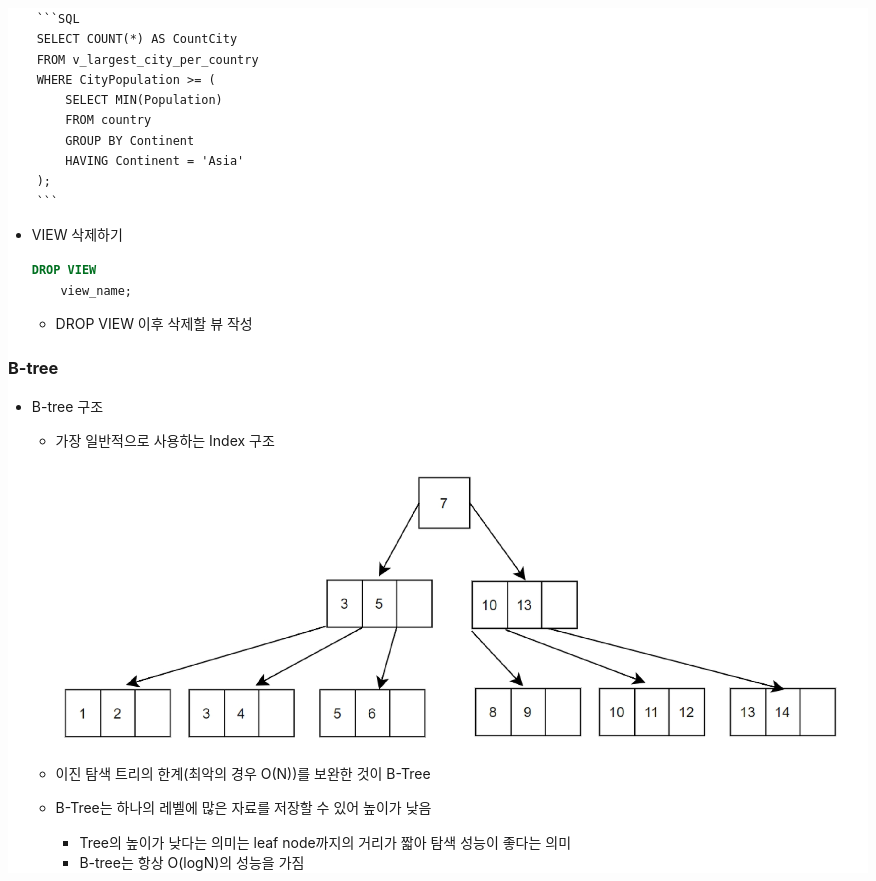         ```SQL
        SELECT COUNT(*) AS CountCity
        FROM v_largest_city_per_country
        WHERE CityPopulation >= (
            SELECT MIN(Population)
            FROM country
            GROUP BY Continent
            HAVING Continent = 'Asia'
        );
        ```


- VIEW 삭제하기
    ```SQL
    DROP VIEW
        view_name;
    ```
    - DROP VIEW 이후 삭제할 뷰 작성



### B-tree

- B-tree 구조
    - 가장 일반적으로 사용하는 Index 구조

        ![alt text](./images/image_35.png)

    - 이진 탐색 트리의 한계(최악의 경우 O(N))를 보완한 것이 B-Tree
    - B-Tree는 하나의 레벨에 많은 자료를 저장할 수 있어 높이가 낮음
        - Tree의 높이가 낮다는 의미는 leaf node까지의 거리가 짧아 탐색 성능이 좋다는 의미
        - B-tree는 항상 O(logN)의 성능을 가짐